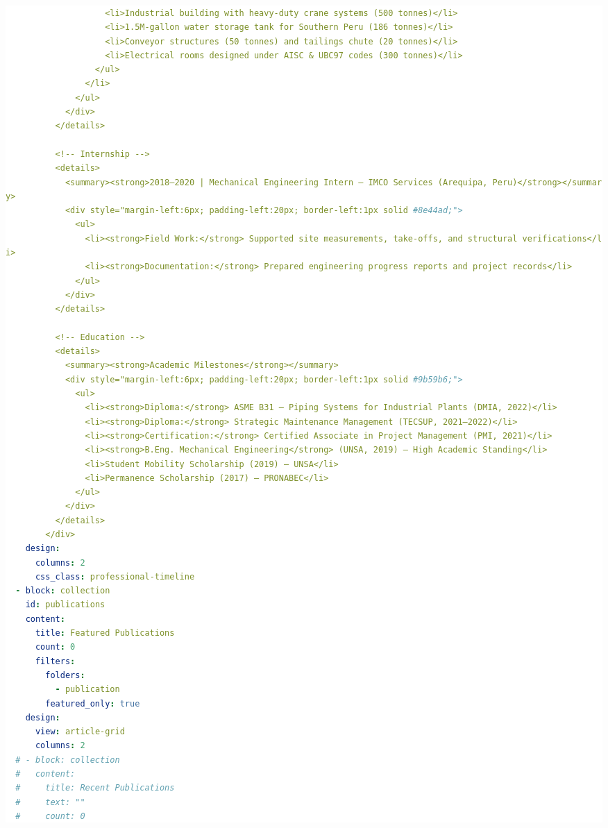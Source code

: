 ```yaml
                    <li>Industrial building with heavy-duty crane systems (500 tonnes)</li>
                    <li>1.5M-gallon water storage tank for Southern Peru (186 tonnes)</li>
                    <li>Conveyor structures (50 tonnes) and tailings chute (20 tonnes)</li>
                    <li>Electrical rooms designed under AISC & UBC97 codes (300 tonnes)</li>
                  </ul>
                </li>
              </ul>
            </div>
          </details>

          <!-- Internship -->
          <details>
            <summary><strong>2018–2020 | Mechanical Engineering Intern – IMCO Services (Arequipa, Peru)</strong></summary>
            <div style="margin-left:6px; padding-left:20px; border-left:1px solid #8e44ad;">
              <ul>
                <li><strong>Field Work:</strong> Supported site measurements, take-offs, and structural verifications</li>
                <li><strong>Documentation:</strong> Prepared engineering progress reports and project records</li>
              </ul>
            </div>
          </details>

          <!-- Education -->
          <details>
            <summary><strong>Academic Milestones</strong></summary>
            <div style="margin-left:6px; padding-left:20px; border-left:1px solid #9b59b6;">
              <ul>
                <li><strong>Diploma:</strong> ASME B31 – Piping Systems for Industrial Plants (DMIA, 2022)</li>
                <li><strong>Diploma:</strong> Strategic Maintenance Management (TECSUP, 2021–2022)</li>
                <li><strong>Certification:</strong> Certified Associate in Project Management (PMI, 2021)</li>
                <li><strong>B.Eng. Mechanical Engineering</strong> (UNSA, 2019) – High Academic Standing</li>
                <li>Student Mobility Scholarship (2019) – UNSA</li>
                <li>Permanence Scholarship (2017) – PRONABEC</li>
              </ul>
            </div>
          </details>
        </div>
    design:
      columns: 2
      css_class: professional-timeline
  - block: collection
    id: publications
    content:
      title: Featured Publications
      count: 0
      filters:
        folders:
          - publication
        featured_only: true
    design:
      view: article-grid
      columns: 2
  # - block: collection
  #   content:
  #     title: Recent Publications
  #     text: ""
  #     count: 0
```